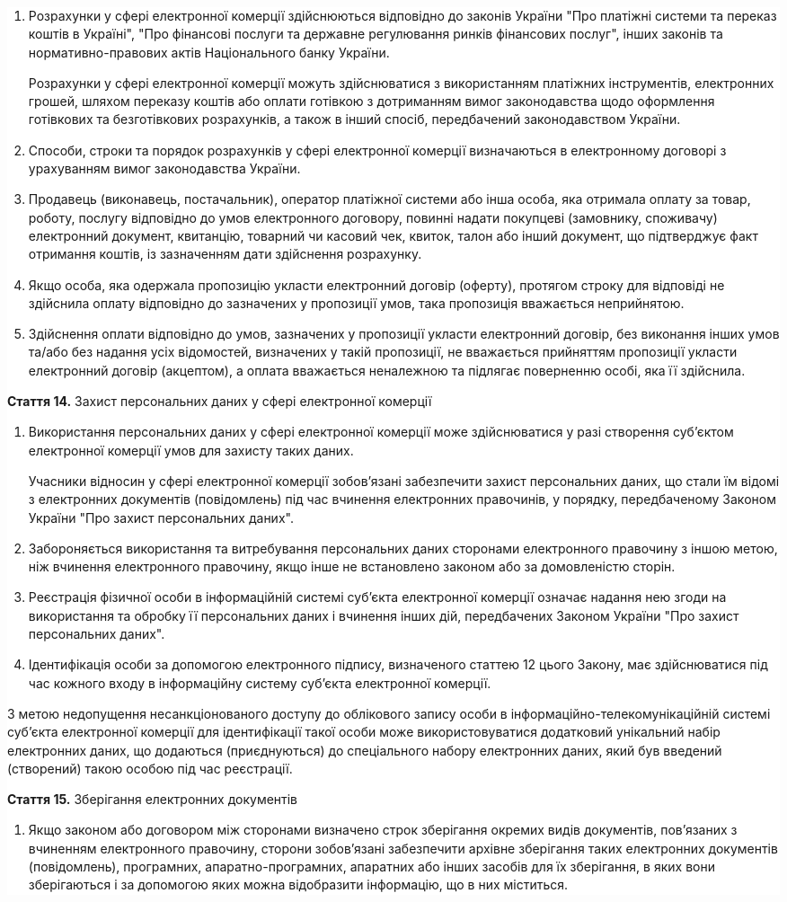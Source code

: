 1. Розрахунки у сфері електронної комерції здійснюються відповідно до законів України "Про платіжні системи та переказ коштів в Україні", "Про фінансові послуги та державне регулювання ринків фінансових послуг", інших законів та нормативно-правових актів Національного банку України.

    Розрахунки у сфері електронної комерції можуть здійснюватися з використанням платіжних інструментів, електронних грошей, шляхом переказу коштів або оплати готівкою з дотриманням вимог законодавства щодо оформлення готівкових та безготівкових розрахунків, а також в інший спосіб, передбачений законодавством України.

2. Способи, строки та порядок розрахунків у сфері електронної комерції визначаються в електронному договорі з урахуванням вимог законодавства України.

3. Продавець (виконавець, постачальник), оператор платіжної системи або інша особа, яка отримала оплату за товар, роботу, послугу відповідно до умов електронного договору, повинні надати покупцеві (замовнику, споживачу) електронний документ, квитанцію, товарний чи касовий чек, квиток, талон або інший документ, що підтверджує факт отримання коштів, із зазначенням дати здійснення розрахунку.

4. Якщо особа, яка одержала пропозицію укласти електронний договір (оферту), протягом строку для відповіді не здійснила оплату відповідно до зазначених у пропозиції умов, така пропозиція вважається неприйнятою.

5. Здійснення оплати відповідно до умов, зазначених у пропозиції укласти електронний договір, без виконання інших умов та/або без надання усіх відомостей, визначених у такій пропозиції, не вважається прийняттям пропозиції укласти електронний договір (акцептом), а оплата вважається неналежною та підлягає поверненню особі, яка її здійснила.

**Стаття 14.** Захист персональних даних у сфері електронної комерції

1. Використання персональних даних у сфері електронної комерції може здійснюватися у разі створення суб’єктом електронної комерції умов для захисту таких даних.

    Учасники відносин у сфері електронної комерції зобов’язані забезпечити захист персональних даних, що стали їм відомі з електронних документів (повідомлень) під час вчинення електронних правочинів, у порядку, передбаченому Законом України "Про захист персональних даних".

2. Забороняється використання та витребування персональних даних сторонами електронного правочину з іншою метою, ніж вчинення електронного правочину, якщо інше не встановлено законом або за домовленістю сторін.

3. Реєстрація фізичної особи в інформаційній системі суб’єкта електронної комерції означає надання нею згоди на використання та обробку її персональних даних і вчинення інших дій, передбачених Законом України "Про захист персональних даних".

4. Ідентифікація особи за допомогою електронного підпису, визначеного статтею 12 цього Закону, має здійснюватися під час кожного входу в інформаційну систему суб’єкта електронної комерції.

З метою недопущення несанкціонованого доступу до облікового запису особи в інформаційно-телекомунікаційній системі суб’єкта електронної комерції для ідентифікації такої особи може використовуватися додатковий унікальний набір електронних даних, що додаються (приєднуються) до спеціального набору електронних даних, який був введений (створений) такою особою під час реєстрації.

**Стаття 15.** Зберігання електронних документів

1. Якщо законом або договором між сторонами визначено строк зберігання окремих видів документів, пов’язаних з вчиненням електронного правочину, сторони зобов’язані забезпечити архівне зберігання таких електронних документів (повідомлень), програмних, апаратно-програмних, апаратних або інших засобів для їх зберігання, в яких вони зберігаються і за допомогою яких можна відобразити інформацію, що в них міститься.
